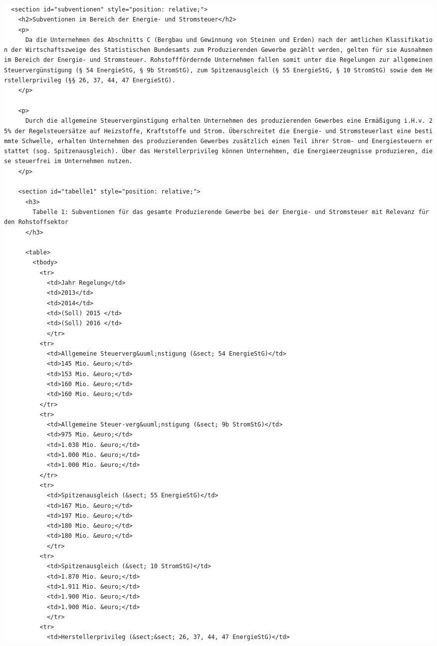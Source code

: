       <section id="subventionen" style="position: relative;">
        <h2>Subventionen im Bereich der Energie- und Stromsteuer</h2>
        <p>
          Da die Unternehmen des Abschnitts C (Bergbau und Gewinnung von Steinen und Erden) nach der amtlichen Klassifikation der Wirtschaftszweige des Statistischen Bundesamts zum Produzierenden Gewerbe gezählt werden, gelten für sie Ausnahmen im Bereich der Energie- und Stromsteuer. Rohstofffördernde Unternehmen fallen somit unter die Regelungen zur allgemeinen Steuervergünstigung (§ 54 EnergieStG, § 9b StromStG), zum Spitzenausgleich (§ 55 EnergieStG, § 10 StromStG) sowie dem Herstellerprivileg (§§ 26, 37, 44, 47 EnergieStG).
        </p>

        <p>
          Durch die allgemeine Steuervergünstigung erhalten Unternehmen des produzierenden Gewerbes eine Ermäßigung i.H.v. 25% der Regelsteuersätze auf Heizstoffe, Kraftstoffe und Strom. Überschreitet die Energie- und Stromsteuerlast eine bestimmte Schwelle, erhalten Unternehmen des produzierenden Gewerbes zusätzlich einen Teil ihrer Strom- und Energiesteuern erstattet (sog. Spitzenausgleich). Über das Herstellerprivileg können Unternehmen, die Energieerzeugnisse produzieren, diese steuerfrei im Unternehmen nutzen.
        </p>

        <section id="tabelle1" style="position: relative;">
          <h3>
            Tabelle 1: Subventionen für das gesamte Produzierende Gewerbe bei der Energie- und Stromsteuer mit Relevanz für den Rohstoffsektor
          </h3>

          <table>
            <tbody>
              <tr>
                <td>Jahr Regelung</td>
                <td>2013</td>
                <td>2014</td>
                <td>(Soll) 2015 </td>
                <td>(Soll) 2016 </td>
                </tr>
              <tr>
                <td>Allgemeine Steuerverg&uuml;nstigung (&sect; 54 EnergieStG)</td>
                <td>145 Mio. &euro;</td>
                <td>153 Mio. &euro;</td>
                <td>160 Mio. &euro;</td>
                <td>160 Mio. &euro;</td>
              </tr>
              <tr>
                <td>Allgemeine Steuer-verg&uuml;nstigung (&sect; 9b StromStG)</td>
                <td>975 Mio. &euro;</td>
                <td>1.038 Mio. &euro;</td>
                <td>1.000 Mio. &euro;</td>
                <td>1.000 Mio. &euro;</td>
              </tr>
              <tr>
                <td>Spitzenausgleich (&sect; 55 EnergieStG)</td>
                <td>167 Mio. &euro;</td>
                <td>197 Mio. &euro;</td>
                <td>180 Mio. &euro;</td>
                <td>180 Mio. &euro;</td>
                </tr>
              <tr>
                <td>Spitzenausgleich (&sect; 10 StromStG)</td>
                <td>1.870 Mio. &euro;</td>
                <td>1.911 Mio. &euro;</td>
                <td>1.900 Mio. &euro;</td>
                <td>1.900 Mio. &euro;</td>
                </tr>
              <tr>
                <td>Herstellerprivileg (&sect;&sect; 26, 37, 44, 47 EnergieStG)</td>
